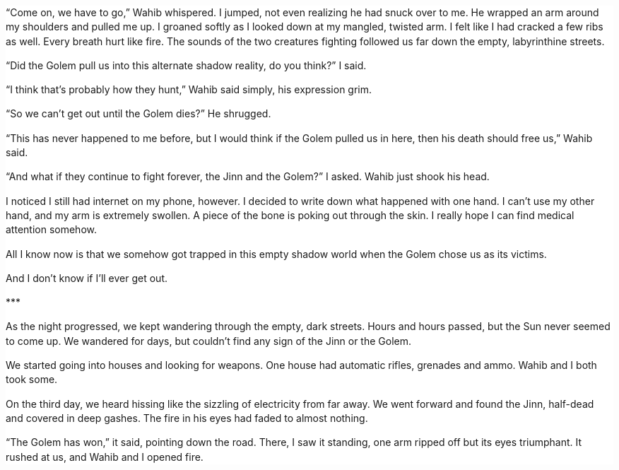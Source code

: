 “Come on, we have to go,” Wahib whispered. I jumped, not even realizing he had snuck over to me. He wrapped an arm around my shoulders and pulled me up. I groaned softly as I looked down at my mangled, twisted arm. I felt like I had cracked a few ribs as well. Every breath hurt like fire. The sounds of the two creatures fighting followed us far down the empty, labyrinthine streets.
  

  
“Did the Golem pull us into this alternate shadow reality, do you think?” I said.
  

  
“I think that’s probably how they hunt,” Wahib said simply, his expression grim.
  

  
“So we can’t get out until the Golem dies?” He shrugged.
  

  
“This has never happened to me before, but I would think if the Golem pulled us in here, then his death should free us,” Wahib said.
  

  
“And what if they continue to fight forever, the Jinn and the Golem?” I asked. Wahib just shook his head.
  

  
I noticed I still had internet on my phone, however. I decided to write down what happened with one hand. I can’t use my other hand, and my arm is extremely swollen. A piece of the bone is poking out through the skin. I really hope I can find medical attention somehow.
  

  
All I know now is that we somehow got trapped in this empty shadow world when the Golem chose us as its victims.
  

  
And I don’t know if I’ll ever get out.
  

  
\*\*\*
  

  
As the night progressed, we kept wandering through the empty, dark streets. Hours and hours passed, but the Sun never seemed to come up. We wandered for days, but couldn’t find any sign of the Jinn or the Golem.
  

  
We started going into houses and looking for weapons. One house had automatic rifles, grenades and ammo. Wahib and I both took some.
  

  
On the third day, we heard hissing like the sizzling of electricity from far away. We went forward and found the Jinn, half-dead and covered in deep gashes. The fire in his eyes had faded to almost nothing.
  

  
“The Golem has won,” it said, pointing down the road. There, I saw it standing, one arm ripped off but its eyes triumphant. It rushed at us, and Wahib and I opened fire.
  

  